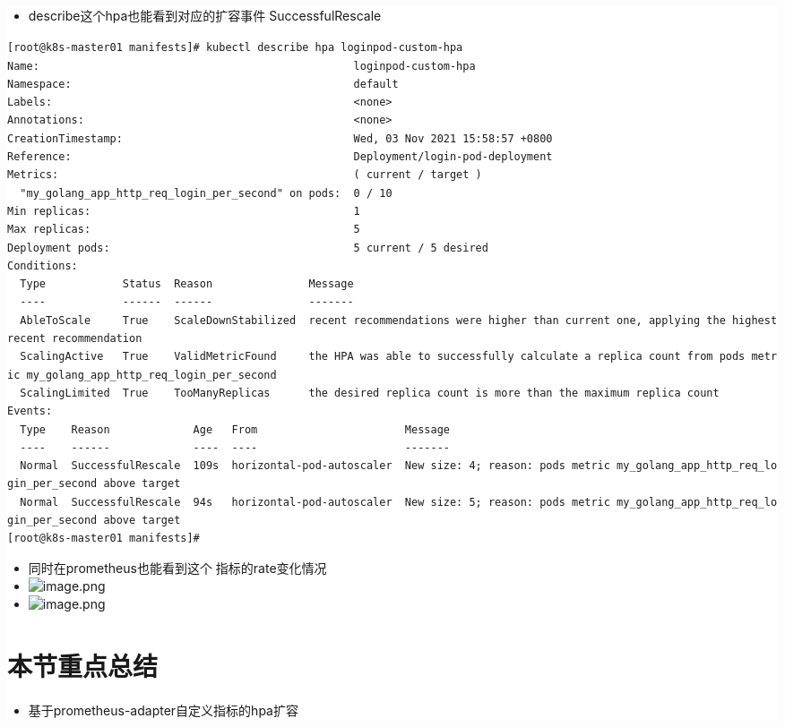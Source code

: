 - describe这个hpa也能看到对应的扩容事件 SuccessfulRescale

```shell
[root@k8s-master01 manifests]# kubectl describe hpa loginpod-custom-hpa
Name:                                                 loginpod-custom-hpa
Namespace:                                            default
Labels:                                               <none>
Annotations:                                          <none>
CreationTimestamp:                                    Wed, 03 Nov 2021 15:58:57 +0800
Reference:                                            Deployment/login-pod-deployment
Metrics:                                              ( current / target )
  "my_golang_app_http_req_login_per_second" on pods:  0 / 10
Min replicas:                                         1
Max replicas:                                         5
Deployment pods:                                      5 current / 5 desired
Conditions:
  Type            Status  Reason               Message
  ----            ------  ------               -------
  AbleToScale     True    ScaleDownStabilized  recent recommendations were higher than current one, applying the highest recent recommendation
  ScalingActive   True    ValidMetricFound     the HPA was able to successfully calculate a replica count from pods metric my_golang_app_http_req_login_per_second
  ScalingLimited  True    TooManyReplicas      the desired replica count is more than the maximum replica count
Events:
  Type    Reason             Age   From                       Message
  ----    ------             ----  ----                       -------
  Normal  SuccessfulRescale  109s  horizontal-pod-autoscaler  New size: 4; reason: pods metric my_golang_app_http_req_login_per_second above target
  Normal  SuccessfulRescale  94s   horizontal-pod-autoscaler  New size: 5; reason: pods metric my_golang_app_http_req_login_per_second above target
[root@k8s-master01 manifests]# 
```

- 同时在prometheus也能看到这个 指标的rate变化情况
- ![image.png](https://fynotefile.oss-cn-zhangjiakou.aliyuncs.com/fynote/908/1636076351000/7500e8da080549658c0aece638539947.png)
- ![image.png](https://fynotefile.oss-cn-zhangjiakou.aliyuncs.com/fynote/908/1636076351000/c06adb27b5b149bd856399f9eb2a045b.png)

# 本节重点总结

- 基于prometheus-adapter自定义指标的hpa扩容